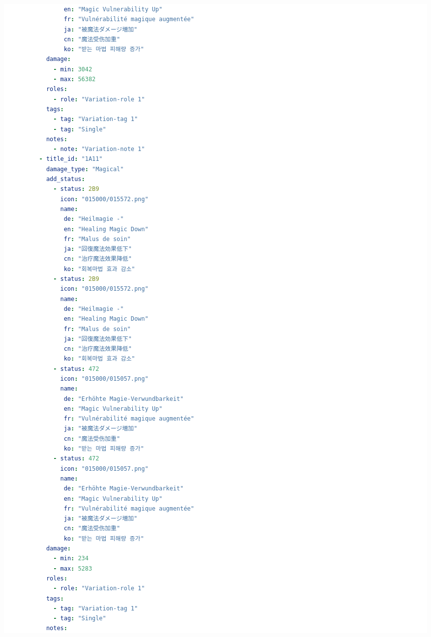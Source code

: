 ```yaml
                 en: "Magic Vulnerability Up"
                 fr: "Vulnérabilité magique augmentée"
                 ja: "被魔法ダメージ増加"
                 cn: "魔法受伤加重"
                 ko: "받는 마법 피해량 증가"
            damage:
              - min: 3042
              - max: 56382
            roles:
              - role: "Variation-role 1"
            tags:
              - tag: "Variation-tag 1"
              - tag: "Single"
            notes:
              - note: "Variation-note 1"
          - title_id: "1A11"
            damage_type: "Magical"
            add_status:
              - status: 2B9
                icon: "015000/015572.png"
                name:
                 de: "Heilmagie -"
                 en: "Healing Magic Down"
                 fr: "Malus de soin"
                 ja: "回復魔法効果低下"
                 cn: "治疗魔法效果降低"
                 ko: "회복마법 효과 감소"
              - status: 2B9
                icon: "015000/015572.png"
                name:
                 de: "Heilmagie -"
                 en: "Healing Magic Down"
                 fr: "Malus de soin"
                 ja: "回復魔法効果低下"
                 cn: "治疗魔法效果降低"
                 ko: "회복마법 효과 감소"
              - status: 472
                icon: "015000/015057.png"
                name:
                 de: "Erhöhte Magie-Verwundbarkeit"
                 en: "Magic Vulnerability Up"
                 fr: "Vulnérabilité magique augmentée"
                 ja: "被魔法ダメージ増加"
                 cn: "魔法受伤加重"
                 ko: "받는 마법 피해량 증가"
              - status: 472
                icon: "015000/015057.png"
                name:
                 de: "Erhöhte Magie-Verwundbarkeit"
                 en: "Magic Vulnerability Up"
                 fr: "Vulnérabilité magique augmentée"
                 ja: "被魔法ダメージ増加"
                 cn: "魔法受伤加重"
                 ko: "받는 마법 피해량 증가"
            damage:
              - min: 234
              - max: 5283
            roles:
              - role: "Variation-role 1"
            tags:
              - tag: "Variation-tag 1"
              - tag: "Single"
            notes:
```